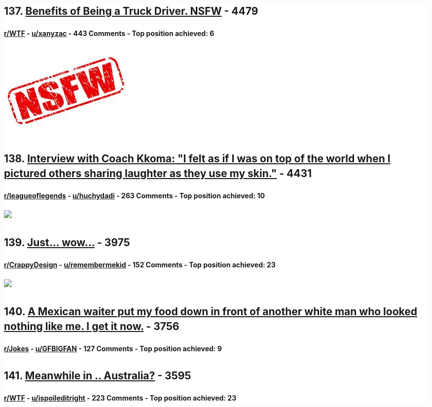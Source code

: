 ## 137. [Benefits of Being a Truck Driver. NSFW](http://reddit.com/r/WTF/comments/6hiax5/benefits_of_being_a_truck_driver_nsfw/) - 4479
#### [r/WTF](http://reddit.com/r/WTF) - [u/xanyzac](http://reddit.com/u/xanyzac) - 443 Comments - Top position achieved: 6

<a href="https://imgur.com/WzheBBy"><img src="https://github.com/mgerb/top-of-reddit/raw/master/nsfw.jpg"></img></a>

## 138. [Interview with Coach Kkoma: "I felt as if I was on top of the world when I pictured others sharing laughter as they use my skin."](http://reddit.com/r/leagueoflegends/comments/6he3md/interview_with_coach_kkoma_i_felt_as_if_i_was_on/) - 4431
#### [r/leagueoflegends](http://reddit.com/r/leagueoflegends) - [u/huchydadi](http://reddit.com/u/huchydadi) - 263 Comments - Top position achieved: 10

<a href="https://www.invenglobal.com/articles/2146/interview-with-skt-t1-coach-kkoma-i-want-to-leave-behind-my-legacy-within-league"><img src="https://b.thumbs.redditmedia.com/mTP9wFoHs4a_pI5T4ohq3uzRV-QBbLIjNUs0yzo3hdI.jpg"></img></a>

## 139. [Just... wow...](http://reddit.com/r/CrappyDesign/comments/6hh4so/just_wow/) - 3975
#### [r/CrappyDesign](http://reddit.com/r/CrappyDesign) - [u/remembermekid](http://reddit.com/u/remembermekid) - 152 Comments - Top position achieved: 23

<a href="https://i.redd.it/nrfybm77xu3z.jpg"><img src="https://b.thumbs.redditmedia.com/RxqPvNjGGXpoKE0qjD44mhiLvL75USUyho0zDwfe7iY.jpg"></img></a>

## 140. [A Mexican waiter put my food down in front of another white man who looked nothing like me. I get it now.](http://reddit.com/r/Jokes/comments/6hc9xd/a_mexican_waiter_put_my_food_down_in_front_of/) - 3756
#### [r/Jokes](http://reddit.com/r/Jokes) - [u/GFBIGFAN](http://reddit.com/u/GFBIGFAN) - 127 Comments - Top position achieved: 9

## 141. [Meanwhile in .. Australia?](http://reddit.com/r/WTF/comments/6heq1a/meanwhile_in_australia/) - 3595
#### [r/WTF](http://reddit.com/r/WTF) - [u/ispoileditright](http://reddit.com/u/ispoileditright) - 223 Comments - Top position achieved: 23
